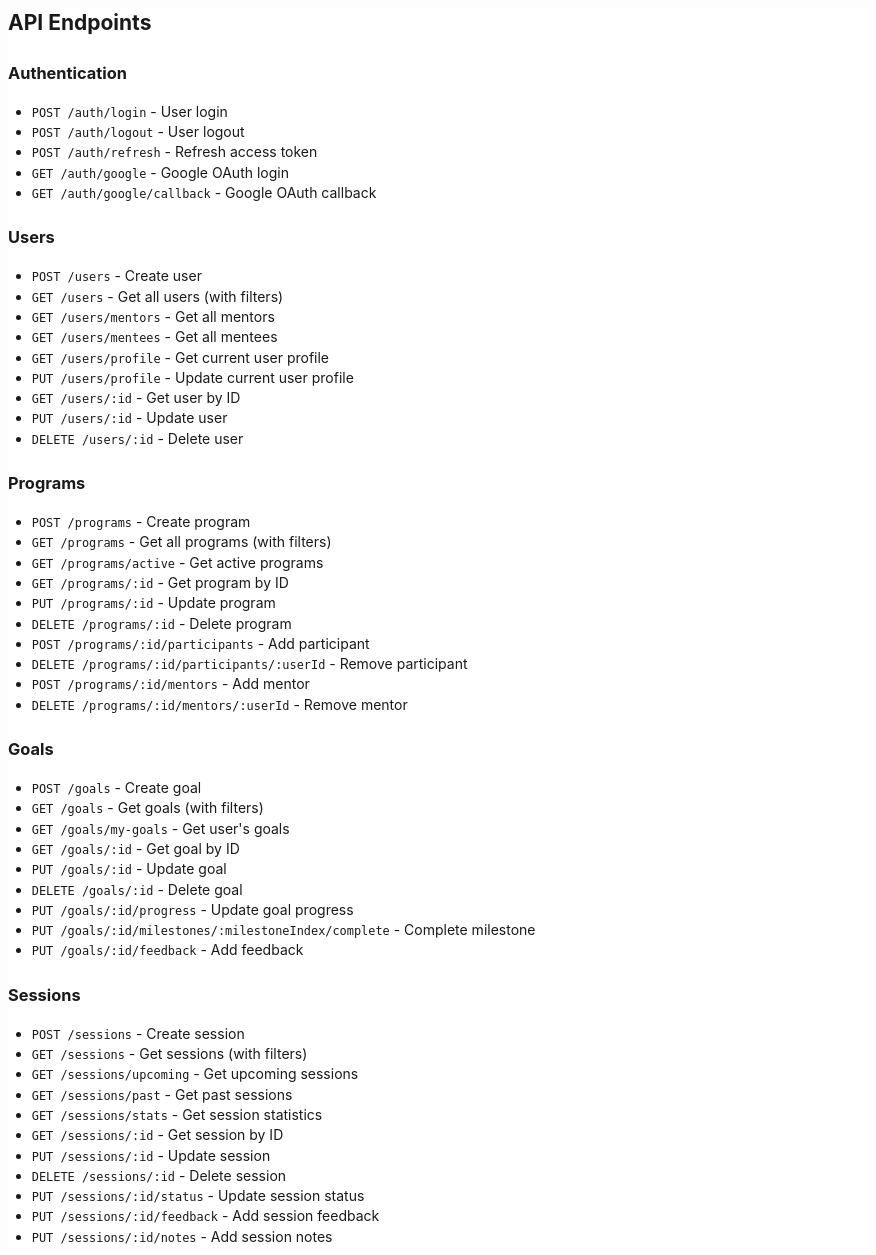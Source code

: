 ## API Endpoints

### Authentication
- `POST /auth/login` - User login
- `POST /auth/logout` - User logout
- `POST /auth/refresh` - Refresh access token
- `GET /auth/google` - Google OAuth login
- `GET /auth/google/callback` - Google OAuth callback

### Users
- `POST /users` - Create user
- `GET /users` - Get all users (with filters)
- `GET /users/mentors` - Get all mentors
- `GET /users/mentees` - Get all mentees
- `GET /users/profile` - Get current user profile
- `PUT /users/profile` - Update current user profile
- `GET /users/:id` - Get user by ID
- `PUT /users/:id` - Update user
- `DELETE /users/:id` - Delete user

### Programs
- `POST /programs` - Create program
- `GET /programs` - Get all programs (with filters)
- `GET /programs/active` - Get active programs
- `GET /programs/:id` - Get program by ID
- `PUT /programs/:id` - Update program
- `DELETE /programs/:id` - Delete program
- `POST /programs/:id/participants` - Add participant
- `DELETE /programs/:id/participants/:userId` - Remove participant
- `POST /programs/:id/mentors` - Add mentor
- `DELETE /programs/:id/mentors/:userId` - Remove mentor

### Goals
- `POST /goals` - Create goal
- `GET /goals` - Get goals (with filters)
- `GET /goals/my-goals` - Get user's goals
- `GET /goals/:id` - Get goal by ID
- `PUT /goals/:id` - Update goal
- `DELETE /goals/:id` - Delete goal
- `PUT /goals/:id/progress` - Update goal progress
- `PUT /goals/:id/milestones/:milestoneIndex/complete` - Complete milestone
- `PUT /goals/:id/feedback` - Add feedback

### Sessions
- `POST /sessions` - Create session
- `GET /sessions` - Get sessions (with filters)
- `GET /sessions/upcoming` - Get upcoming sessions
- `GET /sessions/past` - Get past sessions
- `GET /sessions/stats` - Get session statistics
- `GET /sessions/:id` - Get session by ID
- `PUT /sessions/:id` - Update session
- `DELETE /sessions/:id` - Delete session
- `PUT /sessions/:id/status` - Update session status
- `PUT /sessions/:id/feedback` - Add session feedback
- `PUT /sessions/:id/notes` - Add session notes
